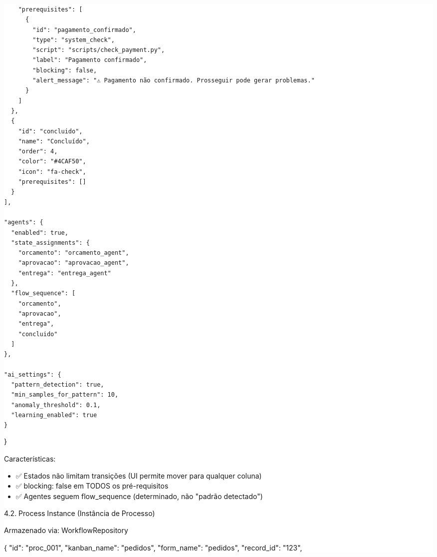         "prerequisites": [
          {
            "id": "pagamento_confirmado",
            "type": "system_check",
            "script": "scripts/check_payment.py",
            "label": "Pagamento confirmado",
            "blocking": false,
            "alert_message": "⚠️ Pagamento não confirmado. Prosseguir pode gerar problemas."
          }
        ]
      },
      {
        "id": "concluido",
        "name": "Concluído",
        "order": 4,
        "color": "#4CAF50",
        "icon": "fa-check",
        "prerequisites": []
      }
    ],

    "agents": {
      "enabled": true,
      "state_assignments": {
        "orcamento": "orcamento_agent",
        "aprovacao": "aprovacao_agent",
        "entrega": "entrega_agent"
      },
      "flow_sequence": [
        "orcamento",
        "aprovacao",
        "entrega",
        "concluido"
      ]
    },

    "ai_settings": {
      "pattern_detection": true,
      "min_samples_for_pattern": 10,
      "anomaly_threshold": 0.1,
      "learning_enabled": true
    }
  }

  Características:
  - ✅ Estados não limitam transições (UI permite mover para qualquer coluna)
  - ✅ blocking: false em TODOS os pré-requisitos
  - ✅ Agentes seguem flow_sequence (determinado, não "padrão detectado")

  4.2. Process Instance (Instância de Processo)

  Armazenado via: WorkflowRepository

  {
    "id": "proc_001",
    "kanban_name": "pedidos",
    "form_name": "pedidos",
    "record_id": "123",
